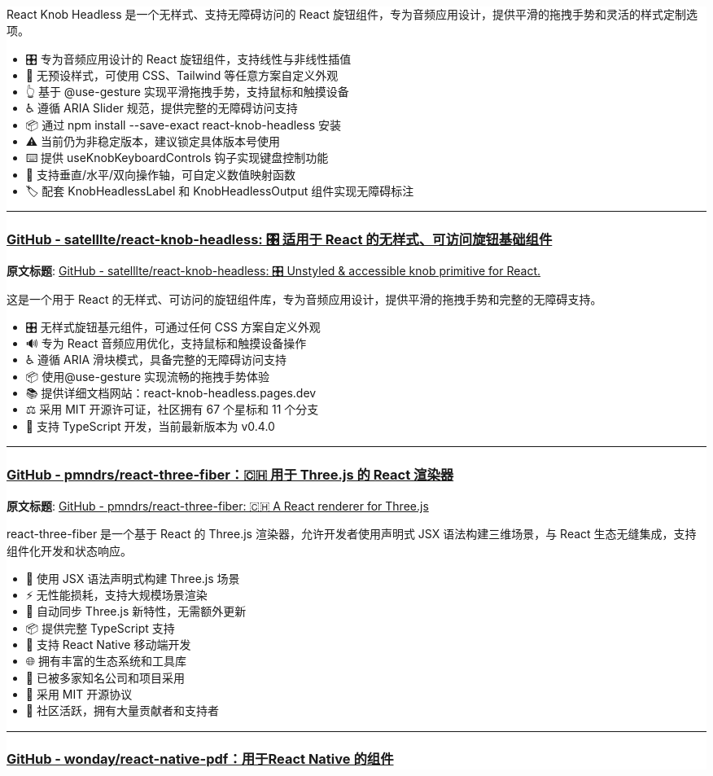React Knob Headless 是一个无样式、支持无障碍访问的 React 旋钮组件，专为音频应用设计，提供平滑的拖拽手势和灵活的样式定制选项。

- 🎛️ 专为音频应用设计的 React 旋钮组件，支持线性与非线性插值
- 🎨 无预设样式，可使用 CSS、Tailwind 等任意方案自定义外观
- 👆 基于 @use-gesture 实现平滑拖拽手势，支持鼠标和触摸设备
- ♿ 遵循 ARIA Slider 规范，提供完整的无障碍访问支持
- 📦 通过 npm install --save-exact react-knob-headless 安装
- ⚠️ 当前仍为非稳定版本，建议锁定具体版本号使用
- ⌨️ 提供 useKnobKeyboardControls 钩子实现键盘控制功能
- 🔧 支持垂直/水平/双向操作轴，可自定义数值映射函数
- 🏷️ 配套 KnobHeadlessLabel 和 KnobHeadlessOutput 组件实现无障碍标注

---

### [GitHub - satelllte/react-knob-headless: 🎛️ 适用于 React 的无样式、可访问旋钮基础组件](https://github.com/satelllte/react-knob-headless)

**原文标题**: [GitHub - satelllte/react-knob-headless: 🎛️ Unstyled & accessible knob primitive for React.](https://github.com/satelllte/react-knob-headless)

这是一个用于 React 的无样式、可访问的旋钮组件库，专为音频应用设计，提供平滑的拖拽手势和完整的无障碍支持。

- 🎛️ 无样式旋钮基元组件，可通过任何 CSS 方案自定义外观
- 🔊 专为 React 音频应用优化，支持鼠标和触摸设备操作
- ♿ 遵循 ARIA 滑块模式，具备完整的无障碍访问支持
- 📦 使用@use-gesture 实现流畅的拖拽手势体验
- 📚 提供详细文档网站：react-knob-headless.pages.dev
- ⚖️ 采用 MIT 开源许可证，社区拥有 67 个星标和 11 个分支
- 🔧 支持 TypeScript 开发，当前最新版本为 v0.4.0

---

### [GitHub - pmndrs/react-three-fiber：🇨🇭 用于 Three.js 的 React 渲染器](https://github.com/pmndrs/react-three-fiber)

**原文标题**: [GitHub - pmndrs/react-three-fiber: 🇨🇭 A React renderer for Three.js](https://github.com/pmndrs/react-three-fiber)

react-three-fiber 是一个基于 React 的 Three.js 渲染器，允许开发者使用声明式 JSX 语法构建三维场景，与 React 生态无缝集成，支持组件化开发和状态响应。

- 🎯 使用 JSX 语法声明式构建 Three.js 场景
- ⚡ 无性能损耗，支持大规模场景渲染
- 🔄 自动同步 Three.js 新特性，无需额外更新
- 📦 提供完整 TypeScript 支持
- 📱 支持 React Native 移动端开发
- 🌐 拥有丰富的生态系统和工具库
- 🏢 已被多家知名公司和项目采用
- 📄 采用 MIT 开源协议
- 👥 社区活跃，拥有大量贡献者和支持者

---

### [GitHub - wonday/react-native-pdf：用于React Native 的<Pdf />组件](https://github.com/wonday/react-native-pdf)
